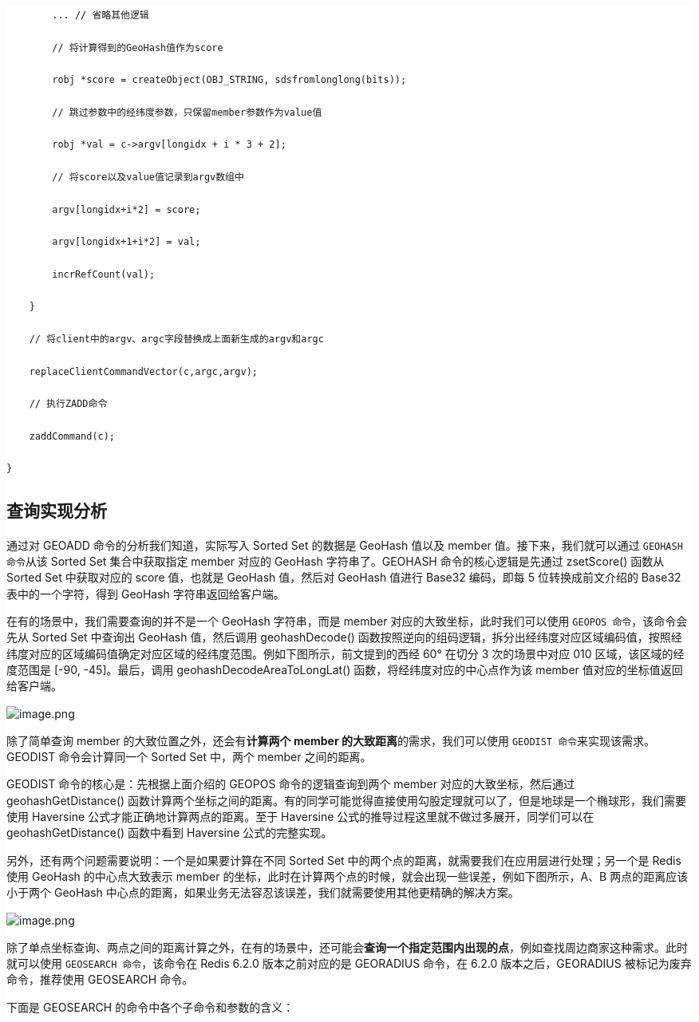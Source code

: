             ... // 省略其他逻辑
    
            // 将计算得到的GeoHash值作为score
    
            robj *score = createObject(OBJ_STRING, sdsfromlonglong(bits));
    
            // 跳过参数中的经纬度参数，只保留member参数作为value值
    
            robj *val = c->argv[longidx + i * 3 + 2];
    
            // 将score以及value值记录到argv数组中
    
            argv[longidx+i*2] = score;
    
            argv[longidx+1+i*2] = val;
    
            incrRefCount(val);
    
        }
    
        // 将client中的argv、argc字段替换成上面新生成的argv和argc
    
        replaceClientCommandVector(c,argc,argv);
    
        // 执行ZADD命令
    
        zaddCommand(c);
    
    }
    

查询实现分析
------

通过对 GEOADD 命令的分析我们知道，实际写入 Sorted Set 的数据是 GeoHash 值以及 member 值。接下来，我们就可以通过 `GEOHASH 命令`从该 Sorted Set 集合中获取指定 member 对应的 GeoHash 字符串了。GEOHASH 命令的核心逻辑是先通过 zsetScore() 函数从 Sorted Set 中获取对应的 score 值，也就是 GeoHash 值，然后对 GeoHash 值进行 Base32 编码，即每 5 位转换成前文介绍的 Base32 表中的一个字符，得到 GeoHash 字符串返回给客户端。

在有的场景中，我们需要查询的并不是一个 GeoHash 字符串，而是 member 对应的大致坐标，此时我们可以使用 `GEOPOS 命令`，该命令会先从 Sorted Set 中查询出 GeoHash 值，然后调用 geohashDecode() 函数按照逆向的组码逻辑，拆分出经纬度对应区域编码值，按照经纬度对应的区域编码值确定对应区域的经纬度范围。例如下图所示，前文提到的西经 60° 在切分 3 次的场景中对应 010 区域，该区域的经度范围是 \[-90, -45\]。最后，调用 geohashDecodeAreaToLongLat() 函数，将经纬度对应的中心点作为该 member 值对应的坐标值返回给客户端。

![image.png](https://p6-juejin.byteimg.com/tos-cn-i-k3u1fbpfcp/7f4b09b3d18142e9bb8701016ac12a27~tplv-k3u1fbpfcp-jj-mark:1600:0:0:0:q75.image#?w=1043&h=269&s=19935&e=png&a=1&b=d5e8d4)

除了简单查询 member 的大致位置之外，还会有**计算两个 member 的大致距离**的需求，我们可以使用 `GEODIST 命令`来实现该需求。GEODIST 命令会计算同一个 Sorted Set 中，两个 member 之间的距离。

GEODIST 命令的核心是：先根据上面介绍的 GEOPOS 命令的逻辑查询到两个 member 对应的大致坐标，然后通过 geohashGetDistance() 函数计算两个坐标之间的距离。有的同学可能觉得直接使用勾股定理就可以了，但是地球是一个椭球形，我们需要使用 Haversine 公式才能正确地计算两点的距离。至于 Haversine 公式的推导过程这里就不做过多展开，同学们可以在 geohashGetDistance() 函数中看到 Haversine 公式的完整实现。

另外，还有两个问题需要说明：一个是如果要计算在不同 Sorted Set 中的两个点的距离，就需要我们在应用层进行处理；另一个是 Redis 使用 GeoHash 的中心点大致表示 member 的坐标，此时在计算两个点的时候，就会出现一些误差，例如下图所示，A、B 两点的距离应该小于两个 GeoHash 中心点的距离，如果业务无法容忍该误差，我们就需要使用其他更精确的解决方案。

![image.png](https://p1-juejin.byteimg.com/tos-cn-i-k3u1fbpfcp/24f96e293614482da13490dacbb2fa29~tplv-k3u1fbpfcp-jj-mark:1600:0:0:0:q75.image#?w=213&h=213&s=5717&e=png&a=1&b=cccccc)

除了单点坐标查询、两点之间的距离计算之外，在有的场景中，还可能会**查询一个指定范围内出现的点**，例如查找周边商家这种需求。此时就可以使用 `GEOSEARCH 命令`，该命令在 Redis 6.2.0 版本之前对应的是 GEORADIUS 命令，在 6.2.0 版本之后，GEORADIUS 被标记为废弃命令，推荐使用 GEOSEARCH 命令。

下面是 GEOSEARCH 的命令中各个子命令和参数的含义：
